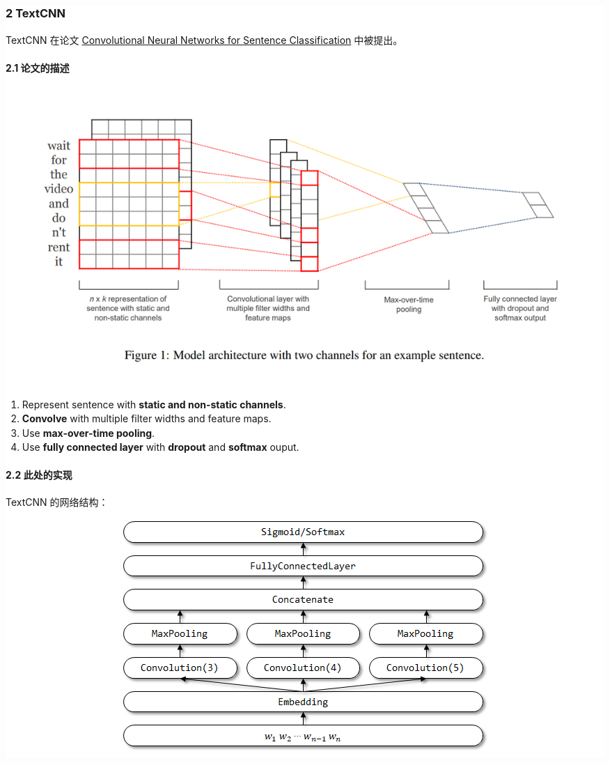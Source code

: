 ### 2 TextCNN

TextCNN 在论文 [Convolutional Neural Networks for Sentence Classification](http://www.aclweb.org/anthology/D14-1181) 中被提出。

#### 2.1 论文的描述

<p align="center">
	<img src="image/TextCNN.png">
</p>

1. Represent sentence with **static and non-static channels**.
2. **Convolve** with multiple filter widths and feature maps.
3. Use **max-over-time pooling**.
4. Use **fully connected layer** with **dropout** and **softmax** ouput.

#### 2.2 此处的实现

TextCNN 的网络结构：

<p align="center">
	<img src="image/TextCNN_network_structure.png">
</p>
